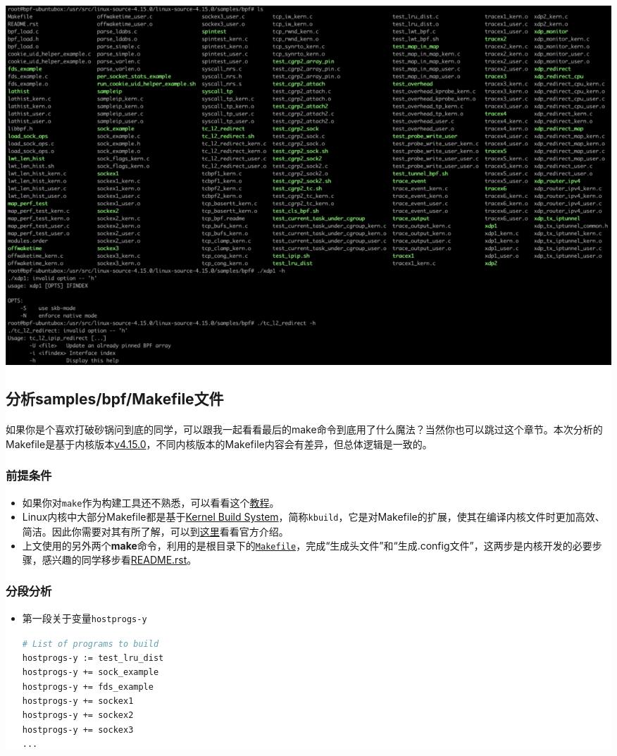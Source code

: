 ![kernel-bpf-examples](bpf-kernel-examples.png)

## 分析**samples/bpf/Makefile**文件

如果你是个喜欢打破砂锅问到底的同学，可以跟我一起看看最后的make命令到底用了什么魔法？当然你也可以跳过这个章节。本次分析的Makefile是基于内核版本[v4.15.0](https://elixir.bootlin.com/linux/v4.15/source/samples/bpf/Makefile)，不同内核版本的Makefile内容会有差异，但总体逻辑是一致的。

### 前提条件

- 如果你对`make`作为构建工具还不熟悉，可以看看这个[教程](http://www.ruanyifeng.com/blog/2015/02/make.html)。
- Linux内核中大部分Makefile都是基于[Kernel Build System](https://www.kernel.org/doc/html/latest/kbuild/index.html)，简称`kbuild`，它是对Makefile的扩展，使其在编译内核文件时更加高效、简洁。因此你需要对其有所了解，可以到[这里](https://www.kernel.org/doc/html/latest/kbuild/makefiles.html)看看官方介绍。
- 上文使用的另外两个**make**命令，利用的是根目录下的[`Makefile`](https://elixir.bootlin.com/linux/v4.15/source/Makefile)，完成“生成头文件”和“生成.config文件”，这两步是内核开发的必要步骤，感兴趣的同学移步看[README.rst](https://elixir.bootlin.com/linux/v4.15/source/Documentation/admin-guide/README.rst)。

### 分段分析

- 第一段关于变量`hostprogs-y`
  
  ```bash
  # List of programs to build
  hostprogs-y := test_lru_dist
  hostprogs-y += sock_example
  hostprogs-y += fds_example
  hostprogs-y += sockex1
  hostprogs-y += sockex2
  hostprogs-y += sockex3
  ...
  ```
